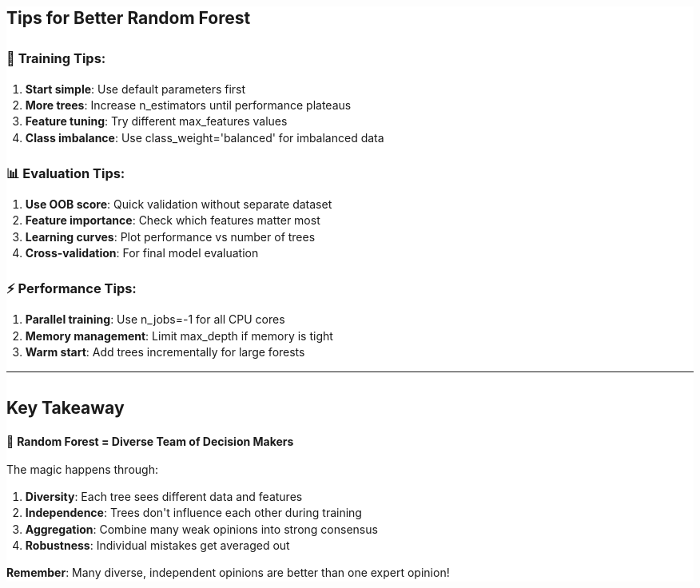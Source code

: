 
## Tips for Better Random Forest

### 🎯 **Training Tips:**
1. **Start simple**: Use default parameters first
2. **More trees**: Increase n_estimators until performance plateaus
3. **Feature tuning**: Try different max_features values
4. **Class imbalance**: Use class_weight='balanced' for imbalanced data

### 📊 **Evaluation Tips:**
1. **Use OOB score**: Quick validation without separate dataset
2. **Feature importance**: Check which features matter most
3. **Learning curves**: Plot performance vs number of trees
4. **Cross-validation**: For final model evaluation

### ⚡ **Performance Tips:**
1. **Parallel training**: Use n_jobs=-1 for all CPU cores
2. **Memory management**: Limit max_depth if memory is tight
3. **Warm start**: Add trees incrementally for large forests

---

## Key Takeaway
🌲 **Random Forest = Diverse Team of Decision Makers**

The magic happens through:
1. **Diversity**: Each tree sees different data and features
2. **Independence**: Trees don't influence each other during training  
3. **Aggregation**: Combine many weak opinions into strong consensus
4. **Robustness**: Individual mistakes get averaged out

**Remember**: Many diverse, independent opinions are better than one expert opinion!